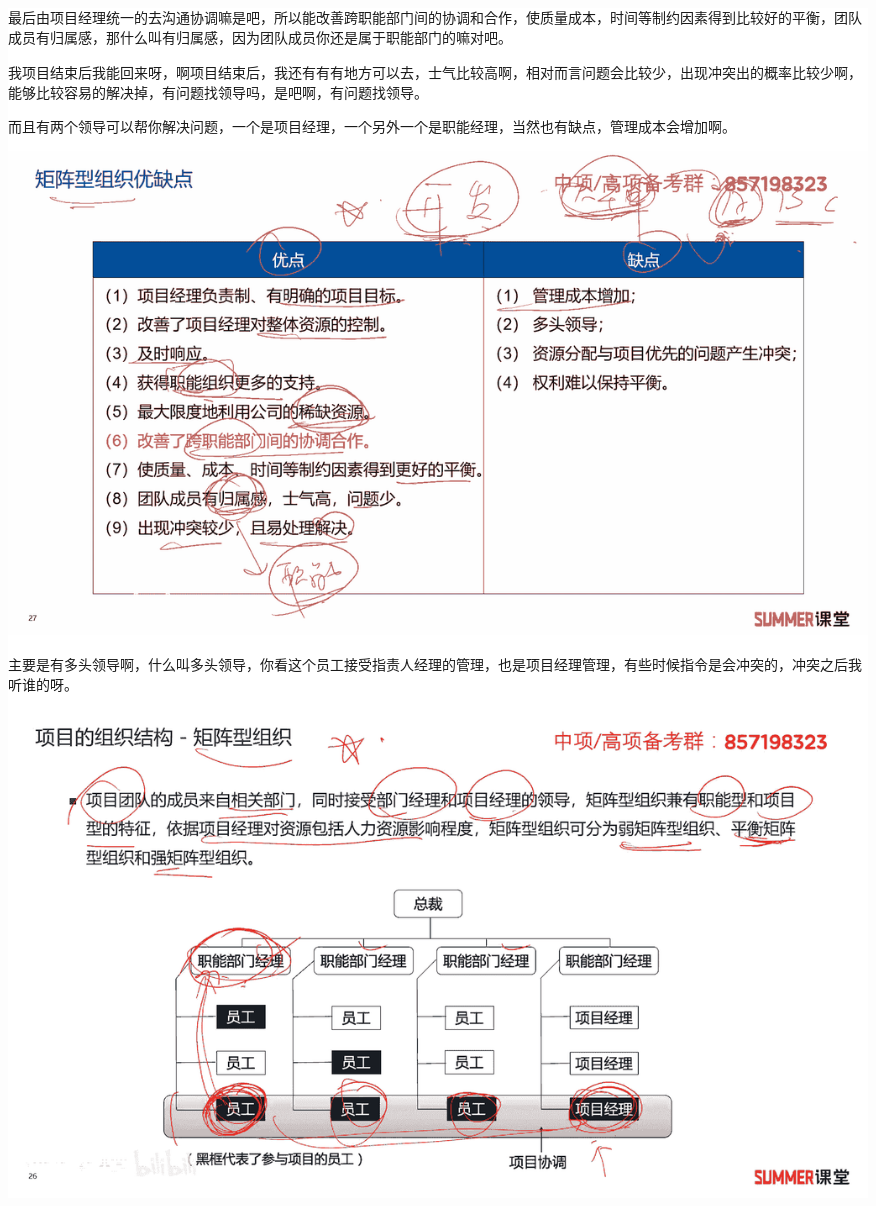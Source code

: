 最后由项目经理统一的去沟通协调嘛是吧，所以能改善跨职能部门间的协调和合作，使质量成本，时间等制约因素得到比较好的平衡，团队成员有归属感，那什么叫有归属感，因为团队成员你还是属于职能部门的嘛对吧。

我项目结束后我能回来呀，啊项目结束后，我还有有有地方可以去，士气比较高啊，相对而言问题会比较少，出现冲突出的概率比较少啊，能够比较容易的解决掉，有问题找领导吗，是吧啊，有问题找领导。

而且有两个领导可以帮你解决问题，一个是项目经理，一个另外一个是职能经理，当然也有缺点，管理成本会增加啊。



![](img/3c9d6af8540eed5b00dd7acc6505ee37_31.png)

主要是有多头领导啊，什么叫多头领导，你看这个员工接受指责人经理的管理，也是项目经理管理，有些时候指令是会冲突的，冲突之后我听谁的呀。



![](img/3c9d6af8540eed5b00dd7acc6505ee37_33.png)
